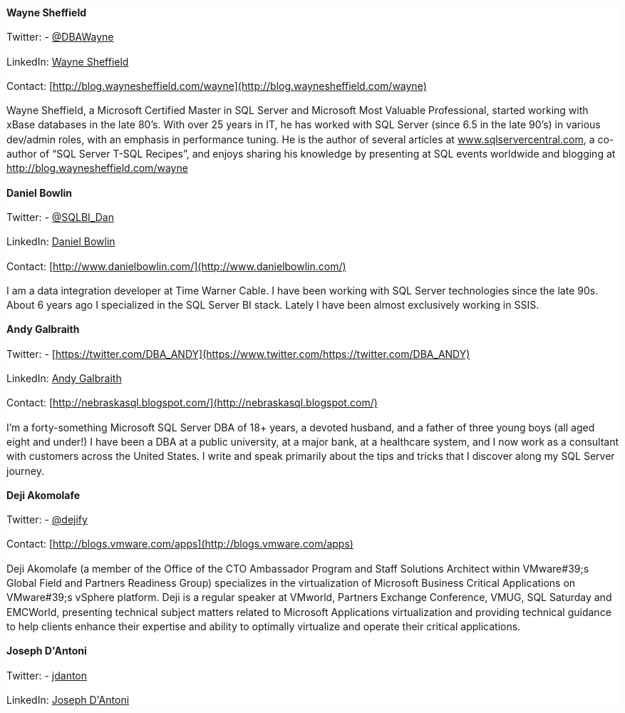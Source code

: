 **Wayne Sheffield**
 
Twitter:  - [@DBAWayne](https://www.twitter.com/@DBAWayne)
 
LinkedIn: [Wayne Sheffield](http://www.linkedin.com/in/WayneSheffield)
 
Contact: [http://blog.waynesheffield.com/wayne](http://blog.waynesheffield.com/wayne)
 
Wayne Sheffield, a Microsoft Certified Master in SQL Server and Microsoft Most Valuable Professional, started working with xBase databases in the late 80’s. With over 25 years in IT, he has worked with SQL Server (since 6.5 in the late 90’s) in various dev/admin roles, with an emphasis in performance tuning. He is the author of several articles at www.sqlservercentral.com, a co-author of “SQL Server T-SQL Recipes”, and enjoys sharing his knowledge by presenting at SQL events worldwide and blogging at http://blog.waynesheffield.com/wayne
 
**Daniel Bowlin**
 
Twitter:  - [@SQLBI_Dan](https://www.twitter.com/@SQLBI_Dan)
 
LinkedIn: [Daniel Bowlin](https://www.linkedin.com/profile/view?id=33119347amp;trk=hp-identity-name)
 
Contact: [http://www.danielbowlin.com/](http://www.danielbowlin.com/)
 
I am a data integration developer at Time Warner Cable.  I have been working with SQL Server technologies since the late 90s.  About 6 years ago I specialized in the SQL Server BI stack.  Lately I have been almost exclusively working in SSIS.
 
**Andy Galbraith**
 
Twitter:  - [https://twitter.com/DBA_ANDY](https://www.twitter.com/https://twitter.com/DBA_ANDY)
 
LinkedIn: [Andy Galbraith](http://www.linkedin.com/pub/andy-galbraith/5/149/98b)
 
Contact: [http://nebraskasql.blogspot.com/](http://nebraskasql.blogspot.com/)
 
I’m a forty-something Microsoft SQL Server DBA of 18+ years, a devoted husband, and a father of three young boys (all aged eight and under!) I have been a DBA at a public university, at a major bank, at a healthcare system, and I now work as a consultant with customers across the United States. I write and speak primarily about the tips and tricks that I discover along my SQL Server journey.
 
**Deji Akomolafe**
 
Twitter:  - [@dejify](https://www.twitter.com/@dejify)
 
Contact: [http://blogs.vmware.com/apps](http://blogs.vmware.com/apps)
 
Deji Akomolafe (a member of the Office of the CTO Ambassador Program and Staff Solutions Architect within VMware#39;s Global Field and Partners Readiness Group) specializes in the virtualization of Microsoft Business Critical Applications on VMware#39;s vSphere platform. Deji is a regular speaker at VMworld, Partners Exchange Conference, VMUG, SQL Saturday and EMCWorld, presenting technical subject matters related to Microsoft Applications virtualization and providing technical guidance to help clients enhance their expertise and ability to optimally virtualize and operate their critical applications.
 
**Joseph D'Antoni**
 
Twitter:  - [jdanton](https://www.twitter.com/jdanton)
 
LinkedIn: [Joseph D'Antoni](http://www.linkedin.com/profile/view?id=3997984amp;trk=hb_tab_pro_top)
 